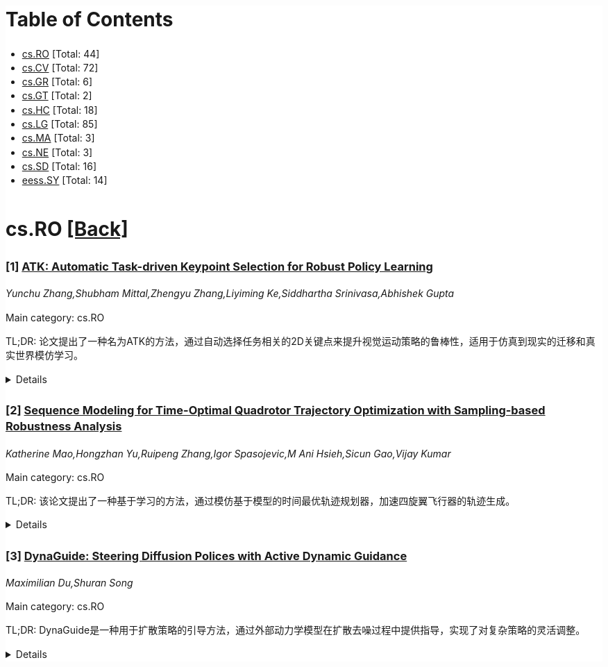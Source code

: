 <div id=toc></div>

# Table of Contents

- [cs.RO](#cs.RO) [Total: 44]
- [cs.CV](#cs.CV) [Total: 72]
- [cs.GR](#cs.GR) [Total: 6]
- [cs.GT](#cs.GT) [Total: 2]
- [cs.HC](#cs.HC) [Total: 18]
- [cs.LG](#cs.LG) [Total: 85]
- [cs.MA](#cs.MA) [Total: 3]
- [cs.NE](#cs.NE) [Total: 3]
- [cs.SD](#cs.SD) [Total: 16]
- [eess.SY](#eess.SY) [Total: 14]


<div id='cs.RO'></div>

# cs.RO [[Back]](#toc)

### [1] [ATK: Automatic Task-driven Keypoint Selection for Robust Policy Learning](https://arxiv.org/abs/2506.13867)
*Yunchu Zhang,Shubham Mittal,Zhengyu Zhang,Liyiming Ke,Siddhartha Srinivasa,Abhishek Gupta*

Main category: cs.RO

TL;DR: 论文提出了一种名为ATK的方法，通过自动选择任务相关的2D关键点来提升视觉运动策略的鲁棒性，适用于仿真到现实的迁移和真实世界模仿学习。


<details><summary>Details</summary></details>


### [2] [Sequence Modeling for Time-Optimal Quadrotor Trajectory Optimization with Sampling-based Robustness Analysis](https://arxiv.org/abs/2506.13915)
*Katherine Mao,Hongzhan Yu,Ruipeng Zhang,Igor Spasojevic,M Ani Hsieh,Sicun Gao,Vijay Kumar*

Main category: cs.RO

TL;DR: 该论文提出了一种基于学习的方法，通过模仿基于模型的时间最优轨迹规划器，加速四旋翼飞行器的轨迹生成。


<details><summary>Details</summary></details>


### [3] [DynaGuide: Steering Diffusion Polices with Active Dynamic Guidance](https://arxiv.org/abs/2506.13922)
*Maximilian Du,Shuran Song*

Main category: cs.RO

TL;DR: DynaGuide是一种用于扩散策略的引导方法，通过外部动力学模型在扩散去噪过程中提供指导，实现了对复杂策略的灵活调整。


<details><summary>Details</summary></details>
